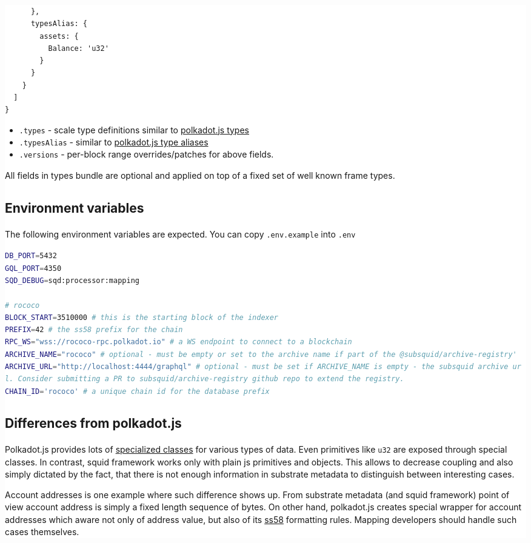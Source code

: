 ```json5
      },
      typesAlias: {
        assets: {
          Balance: 'u32'
        }
      }
    }
  ]
}
```

- `.types` - scale type definitions similar to [polkadot.js types](https://polkadot.js.org/docs/api/start/types.extend#extension)
- `.typesAlias` - similar to [polkadot.js type aliases](https://polkadot.js.org/docs/api/start/types.extend#type-clashes)
- `.versions` - per-block range overrides/patches for above fields.

All fields in types bundle are optional and applied on top of a fixed set of well known
frame types.

## Environment variables

The following environment variables are expected. You can copy `.env.example` into `.env`

```bash
DB_PORT=5432
GQL_PORT=4350
SQD_DEBUG=sqd:processor:mapping

# rococo
BLOCK_START=3510000 # this is the starting block of the indexer
PREFIX=42 # the ss58 prefix for the chain
RPC_WS="wss://rococo-rpc.polkadot.io" # a WS endpoint to connect to a blockchain
ARCHIVE_NAME="rococo" # optional - must be empty or set to the archive name if part of the @subsquid/archive-registry'
ARCHIVE_URL="http://localhost:4444/graphql" # optional - must be set if ARCHIVE_NAME is empty - the subsquid archive url. Consider submitting a PR to subsquid/archive-registry github repo to extend the registry.
CHAIN_ID='rococo' # a unique chain id for the database prefix
```

## Differences from polkadot.js

Polkadot.js provides lots of [specialized classes](https://polkadot.js.org/docs/api/start/types.basics) for various types of data.
Even primitives like `u32` are exposed through special classes.
In contrast, squid framework works only with plain js primitives and objects.
This allows to decrease coupling and also simply dictated by the fact, that
there is not enough information in substrate metadata to distinguish between
interesting cases.

Account addresses is one example where such difference shows up.
From substrate metadata (and squid framework) point of view account address is simply a fixed length
sequence of bytes. On other hand, polkadot.js creates special wrapper for account addresses which
aware not only of address value, but also of its
[ss58](https://docs.substrate.io/v3/advanced/ss58/) formatting rules.
Mapping developers should handle such cases themselves.
